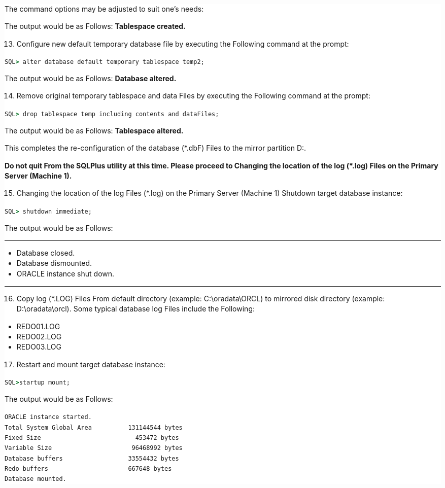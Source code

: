 The command options may be adjusted to suit one’s needs:

The output would be as Follows:
**Tablespace created.**

13. Configure new default temporary database file by executing the Following command at the prompt:

```bat
SQL> alter database default temporary tablespace temp2;
```

The output would be as Follows:
**Database altered.**


14. Remove original temporary tablespace and data Files by executing the Following command at the prompt:

```bat
SQL> drop tablespace temp including contents and dataFiles;
```

 The output would be as Follows:
**Tablespace altered.**

This completes the re-configuration of the database (*.dbF) Files to the mirror partition D:\.

**Do not quit From the SQLPlus utility at this time. Please proceed to Changing the location of the log (*.log) Files on the Primary Server (Machine 1).** 


15. Changing the location of the log Files (*.log) on the Primary Server (Machine 1) 
    Shutdown target database instance:

```bat
SQL> shutdown immediate;
```

The output would be as Follows:

---
- Database closed.
- Database dismounted.
- ORACLE instance shut down.
---


16. Copy log (*.LOG) Files From default directory (example: C:\oradata\ORCL\) to mirrored disk directory (example: D:\oradata\orcl\).  Some typical database log Files include the Following:

- REDO01.LOG
- REDO02.LOG
- REDO03.LOG

17. Restart and mount target database instance:

```bat
SQL>startup mount;
```
 The output would be as Follows:

```bat
ORACLE instance started.
Total System Global Area          131144544 bytes
Fixed Size                          453472 bytes
Variable Size                      96468992 bytes
Database buffers                  33554432 bytes
Redo buffers                      667648 bytes
Database mounted.
```
